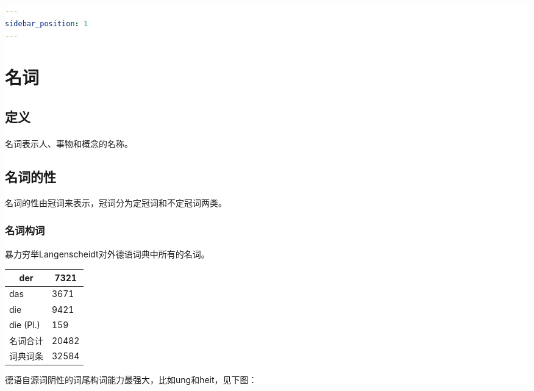 ```yaml
---
sidebar_position: 1
---
```


# 名词

## 定义

名词表示人、事物和概念的名称。

## 名词的性

名词的性由冠词来表示，冠词分为定冠词和不定冠词两类。

### 名词构词

暴力穷举Langenscheidt对外德语词典中所有的名词。

| der       | 7321  |
| --------- | ----- |
| das       | 3671  |
| die       | 9421  |
| die (Pl.) | 159   |
| 名词合计  | 20482 |
| 词典词条  | 32584 |

德语自源词阴性的词尾构词能力最强大，比如ung和heit，见下图：
